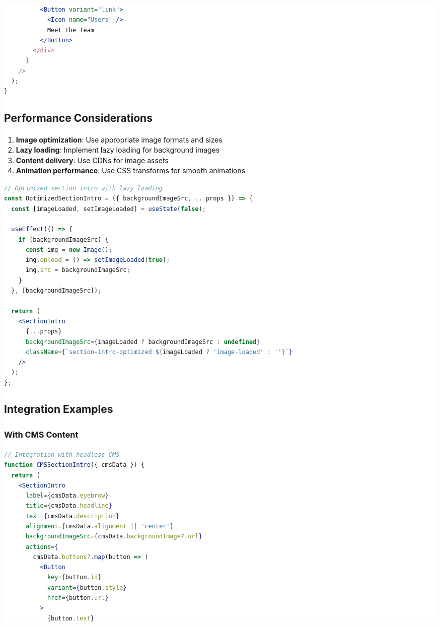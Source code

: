 ```jsx
          <Button variant="link">
            <Icon name="Users" />
            Meet the Team
          </Button>
        </div>
      }
    />
  );
}
```

## Performance Considerations

1. **Image optimization**: Use appropriate image formats and sizes
2. **Lazy loading**: Implement lazy loading for background images
3. **Content delivery**: Use CDNs for image assets
4. **Animation performance**: Use CSS transforms for smooth animations

```jsx
// Optimized section intro with lazy loading
const OptimizedSectionIntro = ({ backgroundImageSrc, ...props }) => {
  const [imageLoaded, setImageLoaded] = useState(false);

  useEffect(() => {
    if (backgroundImageSrc) {
      const img = new Image();
      img.onload = () => setImageLoaded(true);
      img.src = backgroundImageSrc;
    }
  }, [backgroundImageSrc]);

  return (
    <SectionIntro
      {...props}
      backgroundImageSrc={imageLoaded ? backgroundImageSrc : undefined}
      className={`section-intro-optimized ${imageLoaded ? 'image-loaded' : ''}`}
    />
  );
};
```

## Integration Examples

### With CMS Content

```jsx
// Integration with headless CMS
function CMSSectionIntro({ cmsData }) {
  return (
    <SectionIntro
      label={cmsData.eyebrow}
      title={cmsData.headline}
      text={cmsData.description}
      alignment={cmsData.alignment || 'center'}
      backgroundImageSrc={cmsData.backgroundImage?.url}
      actions={
        cmsData.buttons?.map(button => (
          <Button 
            key={button.id}
            variant={button.style}
            href={button.url}
          >
            {button.text}
```
